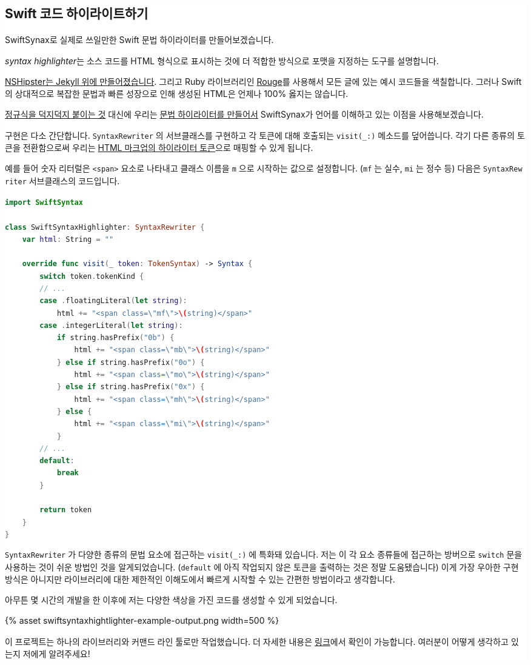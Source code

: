 ## Swift 코드 하이라이트하기

SwiftSynax로 실제로 쓰일만한 Swift 문법 하이라이터를 만들어보겠습니다.

<dfn>syntax highlighter</dfn>는 소스 코드를 HTML 형식으로 표시하는 것에 더 적합한 방식으로 포맷을 지정하는 도구를 설명합니다.

[NSHipster는 Jekyll 위에 만들어졌습니다](https://github.com/NSHipster/nshipster.com). 그리고 Ruby 라이브러리인 [Rouge](https://github.com/jneen/rouge)를 사용해서 모든 글에 있는 예시 코드들을 색칠합니다.
그러나 Swift의 상대적으로 복잡한 문법과 빠른 성장으로 인해 생성된 HTML은 언제나 100% 옳지는 않습니다.

[정규식을 덕지덕지 붙이는 것](https://github.com/jneen/rouge/blob/master/lib/rouge/lexers/swift.rb) 대신에 우리는 [문법 하이라이터를 만들어서](https://github.com/NSHipster/SwiftSyntaxHighlighter) SwiftSynax가 언어를 이해하고 있는 이점을 사용해보겠습니다.

구현은 다소 간단합니다. `SyntaxRewriter` 의 서브클래스를 구현하고 각 토큰에 대해 호출되는 `visit(_:)` 메소드를 덮어씁니다.
각기 다른 종류의 토큰을 전환함으로써 우리는 [HTML 마크업의 하이라이터 토큰](https://github.com/jneen/rouge/wiki/List-of-tokens)으로 매핑할 수 있게 됩니다.

예를 들어 숫자 리터럴은 `<span>` 요소로 나타내고 클래스 이름을 `m` 으로 시작하는 값으로 설정합니다. (`mf` 는 실수, `mi` 는 정수 등)
다음은 `SyntaxRewriter` 서브클래스의 코드입니다.

```swift
import SwiftSyntax

class SwiftSyntaxHighlighter: SyntaxRewriter {
    var html: String = ""

    override func visit(_ token: TokenSyntax) -> Syntax {
        switch token.tokenKind {
        // ...
        case .floatingLiteral(let string):
            html += "<span class=\"mf\">\(string)</span>"
        case .integerLiteral(let string):
            if string.hasPrefix("0b") {
                html += "<span class=\"mb\">\(string)</span>"
            } else if string.hasPrefix("0o") {
                html += "<span class=\"mo\">\(string)</span>"
            } else if string.hasPrefix("0x") {
                html += "<span class=\"mh\">\(string)</span>"
            } else {
                html += "<span class=\"mi\">\(string)</span>"
            }
        // ...
        default:
            break
        }

        return token
    }
}
```

`SyntaxRewriter` 가 다양한 종류의 문법 요소에 접근하는 `visit(_:)` 에 특화돼 있습니다. 저는 이 각 요소 종류들에 접근하는 방버으로 `switch` 문을 사용하는 것이 쉬운 방법인 것을 알게되었습니다.
(`default` 에 아직 작업되지 않은 토큰을 출력하는 것은 정말 도움됐습니다)
이게 가장 우아한 구현 방식은 아니지만 라이브러리에 대한 제한적인 이해도에서 빠르게 시작할 수 있는 간편한 방법이라고 생각합니다.

아무튼 몇 시간의 개발을 한 이후에 저는 다양한 색상을 가진 코드를 생성할 수 있게 되었습니다.

{% asset swiftsyntaxhightlighter-example-output.png width=500 %}

이 프로젝트는 하나의 라이브러리와 커맨드 라인 툴로만 작업했습니다.
더 자세한 내용은 [링크](https://github.com/NSHipster/SwiftSyntaxHighlighter)에서 확인이 가능합니다.
여러분이 어떻게 생각하고 있는지 저에게 알려주세요!
